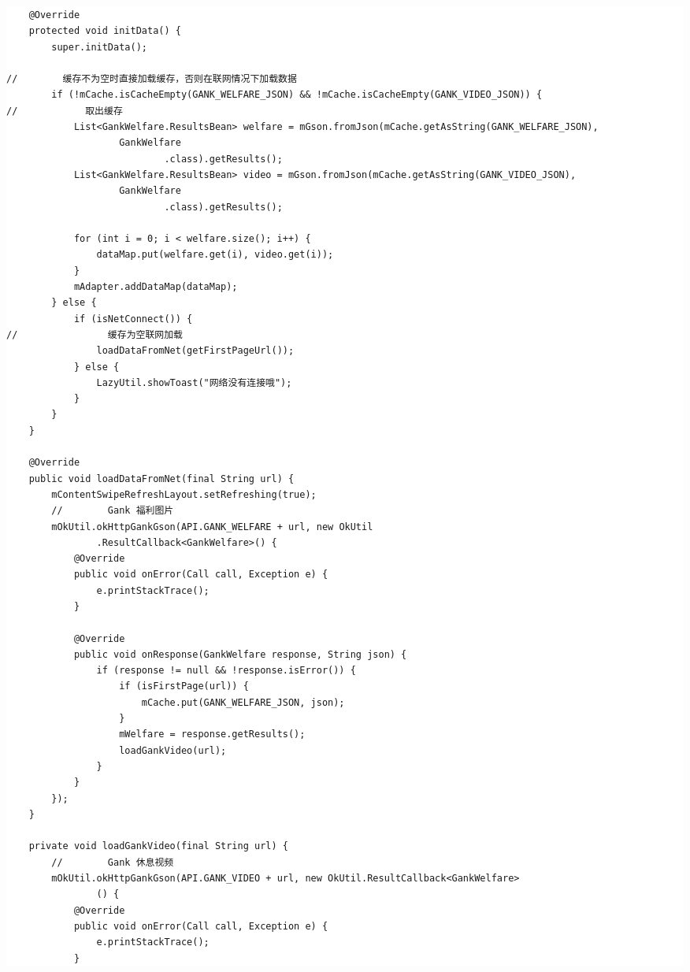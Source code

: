 	    @Override
	    protected void initData() {
	        super.initData();
	
	//        缓存不为空时直接加载缓存，否则在联网情况下加载数据
	        if (!mCache.isCacheEmpty(GANK_WELFARE_JSON) && !mCache.isCacheEmpty(GANK_VIDEO_JSON)) {
	//            取出缓存
	            List<GankWelfare.ResultsBean> welfare = mGson.fromJson(mCache.getAsString(GANK_WELFARE_JSON),
	                    GankWelfare
	                            .class).getResults();
	            List<GankWelfare.ResultsBean> video = mGson.fromJson(mCache.getAsString(GANK_VIDEO_JSON),
	                    GankWelfare
	                            .class).getResults();
	
	            for (int i = 0; i < welfare.size(); i++) {
	                dataMap.put(welfare.get(i), video.get(i));
	            }
	            mAdapter.addDataMap(dataMap);
	        } else {
	            if (isNetConnect()) {
	//                缓存为空联网加载
	                loadDataFromNet(getFirstPageUrl());
	            } else {
	                LazyUtil.showToast("网络没有连接哦");
	            }
	        }
	    }
	
	    @Override
	    public void loadDataFromNet(final String url) {
	        mContentSwipeRefreshLayout.setRefreshing(true);
	        //        Gank 福利图片
	        mOkUtil.okHttpGankGson(API.GANK_WELFARE + url, new OkUtil
	                .ResultCallback<GankWelfare>() {
	            @Override
	            public void onError(Call call, Exception e) {
	                e.printStackTrace();
	            }
	
	            @Override
	            public void onResponse(GankWelfare response, String json) {
	                if (response != null && !response.isError()) {
	                    if (isFirstPage(url)) {
	                        mCache.put(GANK_WELFARE_JSON, json);
	                    }
	                    mWelfare = response.getResults();
	                    loadGankVideo(url);
	                }
	            }
	        });
	    }
	
	    private void loadGankVideo(final String url) {
	        //        Gank 休息视频
	        mOkUtil.okHttpGankGson(API.GANK_VIDEO + url, new OkUtil.ResultCallback<GankWelfare>
	                () {
	            @Override
	            public void onError(Call call, Exception e) {
	                e.printStackTrace();
	            }
	